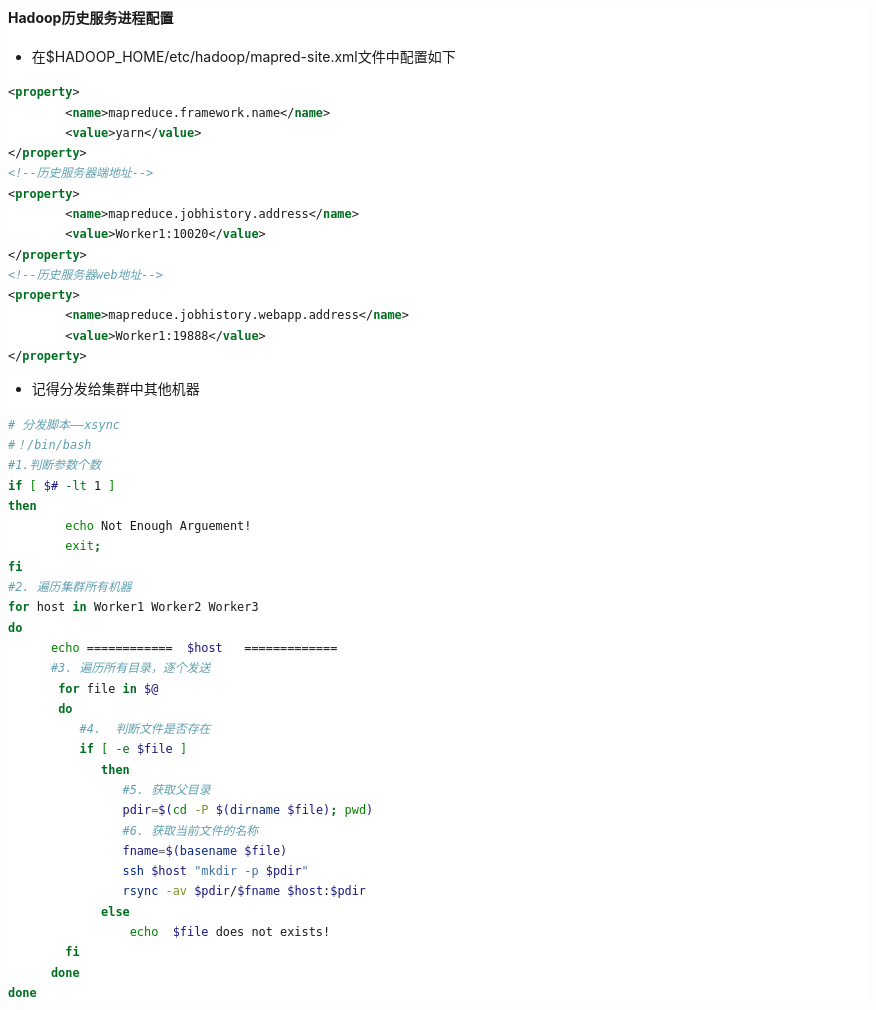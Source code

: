 #### Hadoop历史服务进程配置

- 在$HADOOP_HOME/etc/hadoop/mapred-site.xml文件中配置如下

```xml
<property>
        <name>mapreduce.framework.name</name>
        <value>yarn</value>
</property>
<!--历史服务器端地址-->
<property>
        <name>mapreduce.jobhistory.address</name>
        <value>Worker1:10020</value>
</property>
<!--历史服务器web地址-->
<property>
        <name>mapreduce.jobhistory.webapp.address</name>
        <value>Worker1:19888</value>
</property>

```

- 记得分发给集群中其他机器

```sh
# 分发脚本——xsync
#！/bin/bash
#1.判断参数个数
if [ $# -lt 1 ]
then
        echo Not Enough Arguement!
        exit;
fi
#2. 遍历集群所有机器
for host in Worker1 Worker2 Worker3
do
      echo ============  $host   =============
      #3. 遍历所有目录，逐个发送
       for file in $@
       do
          #4.  判断文件是否存在
          if [ -e $file ]
             then
                #5. 获取父目录
                pdir=$(cd -P $(dirname $file); pwd)
                #6. 获取当前文件的名称
                fname=$(basename $file)
                ssh $host "mkdir -p $pdir"
                rsync -av $pdir/$fname $host:$pdir
             else
                 echo  $file does not exists!
        fi
      done
done
```
